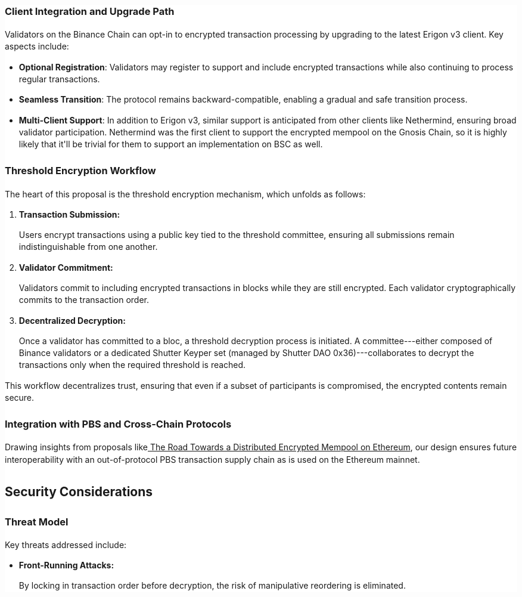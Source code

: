### Client Integration and Upgrade Path

Validators on the Binance Chain can opt-in to encrypted transaction processing by upgrading to the latest Erigon v3 client. Key aspects include:

- **Optional Registration**: Validators may register to support and include encrypted transactions while also continuing to process regular transactions.

- **Seamless Transition**: The protocol remains backward-compatible, enabling a gradual and safe transition process.

- **Multi-Client Support**: In addition to Erigon v3, similar support is anticipated from other clients like Nethermind, ensuring broad validator participation. Nethermind was the first client to support the encrypted mempool on the Gnosis Chain, so it is highly likely that it'll be trivial for them to support an implementation on BSC as well.

### Threshold Encryption Workflow

The heart of this proposal is the threshold encryption mechanism, which unfolds as follows:

1. **Transaction Submission:**

    Users encrypt transactions using a public key tied to the threshold committee, ensuring all submissions remain indistinguishable from one another.

2. **Validator Commitment:**

    Validators commit to including encrypted transactions in blocks while they are still encrypted. Each validator cryptographically commits to the transaction order.

3. **Decentralized Decryption:**

    Once a validator has committed to a bloc, a threshold decryption process is initiated. A committee---either composed of Binance validators or a dedicated Shutter Keyper set (managed by Shutter DAO 0x36)---collaborates to decrypt the transactions only when the required threshold is reached.

This workflow decentralizes trust, ensuring that even if a subset of participants is compromised, the encrypted contents remain secure.

### Integration with PBS and Cross-Chain Protocols

Drawing insights from proposals like[  The Road Towards a Distributed Encrypted Mempool on Ethereum](https://ethresear.ch/t/the-road-towards-a-distributed-encrypted-mempool-on-ethereum/21717), our design ensures future interoperability with an out-of-protocol PBS transaction supply chain as is used on the Ethereum mainnet.

## Security Considerations

### Threat Model

Key threats addressed include:

- **Front-Running Attacks:**

    By locking in transaction order before decryption, the risk of manipulative reordering is eliminated.
